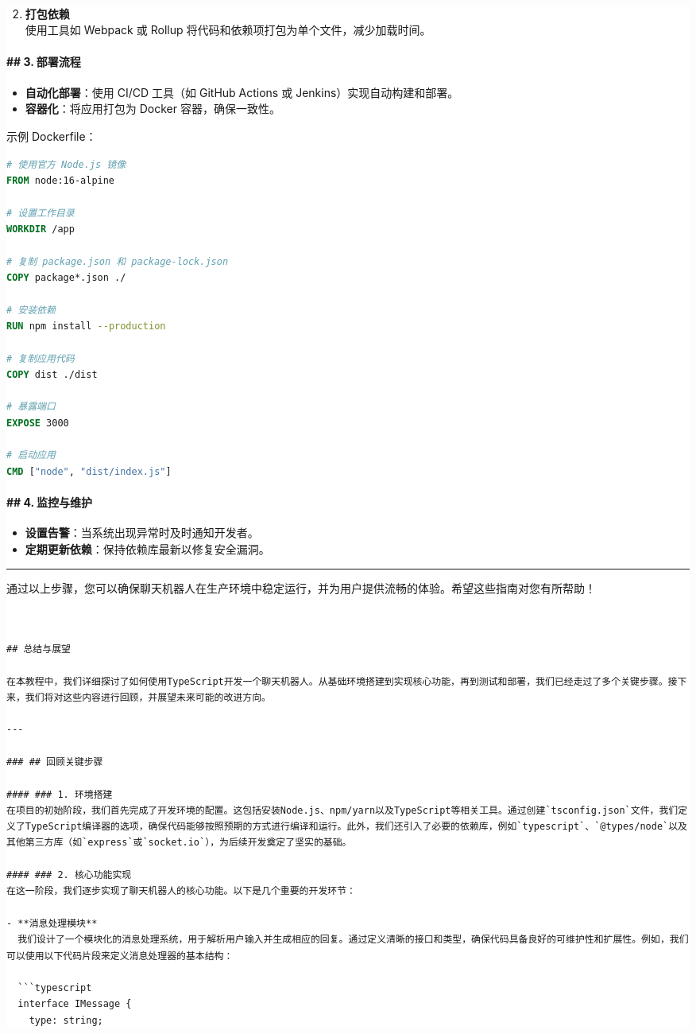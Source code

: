2. **打包依赖**  
   使用工具如 Webpack 或 Rollup 将代码和依赖项打包为单个文件，减少加载时间。

#### ## 3. 部署流程

- **自动化部署**：使用 CI/CD 工具（如 GitHub Actions 或 Jenkins）实现自动构建和部署。
- **容器化**：将应用打包为 Docker 容器，确保一致性。

示例 Dockerfile：
```dockerfile
# 使用官方 Node.js 镜像
FROM node:16-alpine

# 设置工作目录
WORKDIR /app

# 复制 package.json 和 package-lock.json
COPY package*.json ./

# 安装依赖
RUN npm install --production

# 复制应用代码
COPY dist ./dist

# 暴露端口
EXPOSE 3000

# 启动应用
CMD ["node", "dist/index.js"]
```

#### ## 4. 监控与维护

- **设置告警**：当系统出现异常时及时通知开发者。
- **定期更新依赖**：保持依赖库最新以修复安全漏洞。

---

通过以上步骤，您可以确保聊天机器人在生产环境中稳定运行，并为用户提供流畅的体验。希望这些指南对您有所帮助！
```


## 总结与展望

在本教程中，我们详细探讨了如何使用TypeScript开发一个聊天机器人。从基础环境搭建到实现核心功能，再到测试和部署，我们已经走过了多个关键步骤。接下来，我们将对这些内容进行回顾，并展望未来可能的改进方向。

---

### ## 回顾关键步骤

#### ### 1. 环境搭建
在项目的初始阶段，我们首先完成了开发环境的配置。这包括安装Node.js、npm/yarn以及TypeScript等相关工具。通过创建`tsconfig.json`文件，我们定义了TypeScript编译器的选项，确保代码能够按照预期的方式进行编译和运行。此外，我们还引入了必要的依赖库，例如`typescript`、`@types/node`以及其他第三方库（如`express`或`socket.io`），为后续开发奠定了坚实的基础。

#### ### 2. 核心功能实现
在这一阶段，我们逐步实现了聊天机器人的核心功能。以下是几个重要的开发环节：

- **消息处理模块**  
  我们设计了一个模块化的消息处理系统，用于解析用户输入并生成相应的回复。通过定义清晰的接口和类型，确保代码具备良好的可维护性和扩展性。例如，我们可以使用以下代码片段来定义消息处理器的基本结构：

  ```typescript
  interface IMessage {
    type: string;
```